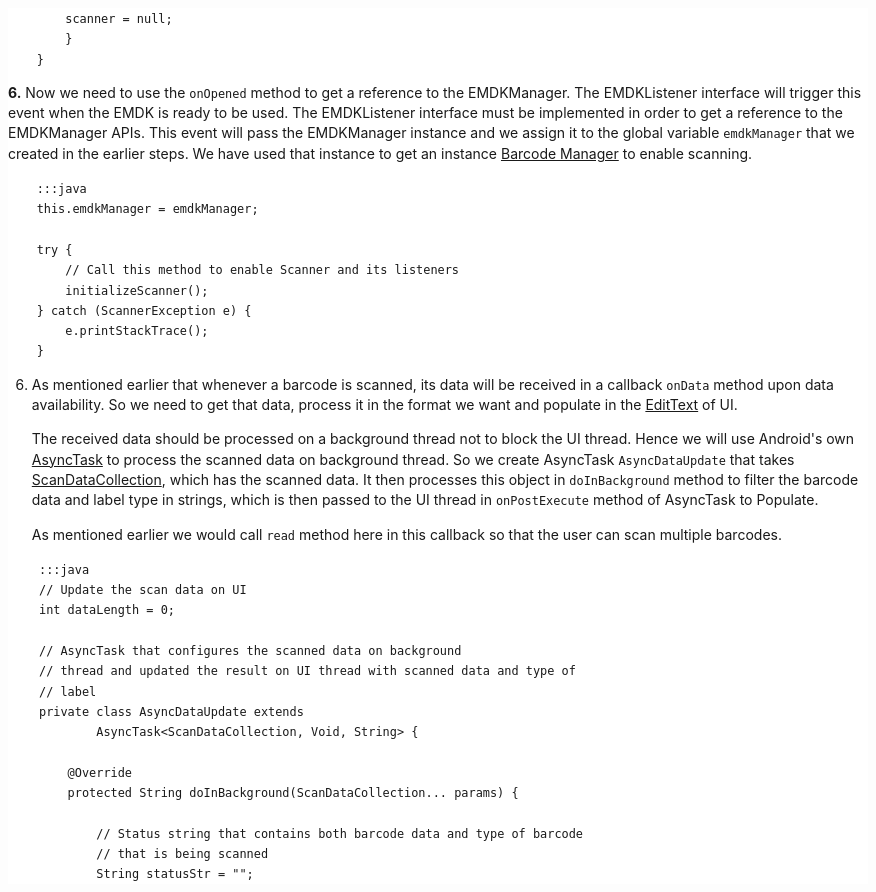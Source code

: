             scanner = null;
			}
		}



**6.** Now we need to use the `onOpened` method to get a reference to the EMDKManager. The EMDKListener interface will trigger this event when the EMDK is ready to be used. The EMDKListener interface must be implemented in order to get a reference to the EMDKManager APIs. This event will pass the EMDKManager instance and we assign it to the global variable `emdkManager` that we created in the earlier steps. We have used that instance to get an instance [Barcode Manager](/emdk-for-android/6-10/api/barcode/BarcodeManager) to enable scanning.

        :::java
        this.emdkManager = emdkManager;

		try {
			// Call this method to enable Scanner and its listeners
			initializeScanner();
		} catch (ScannerException e) {
			e.printStackTrace();
		}

		



6. As mentioned earlier that whenever a barcode is scanned, its data will be received in a callback `onData` method upon data availability. So we need to get that data, process it in the format we want and populate in the [EditText](http://developer.android.com/reference/android/widget/EditText.html) of UI.

    The received data should be processed on a background thread not to block the UI thread. Hence we will use Android's own [AsyncTask](http://developer.android.com/reference/android/os/AsyncTask.html) to process the scanned data on background thread. So we create AsyncTask `AsyncDataUpdate` that takes [ScanDataCollection](/emdk-for-android/6-10/api/barcode/ScanDataCollection), which has the scanned data. It then processes this object in `doInBackground` method to filter the barcode data and label type in strings, which is then passed to the UI thread in `onPostExecute` method of AsyncTask to Populate.

	As mentioned earlier we would call `read` method here in this callback so that the user can scan multiple barcodes.

        :::java
        // Update the scan data on UI
		int dataLength = 0;
	
		// AsyncTask that configures the scanned data on background
		// thread and updated the result on UI thread with scanned data and type of
		// label
		private class AsyncDataUpdate extends
				AsyncTask<ScanDataCollection, Void, String> {
	
			@Override
			protected String doInBackground(ScanDataCollection... params) {
	
				// Status string that contains both barcode data and type of barcode
				// that is being scanned
				String statusStr = "";
	